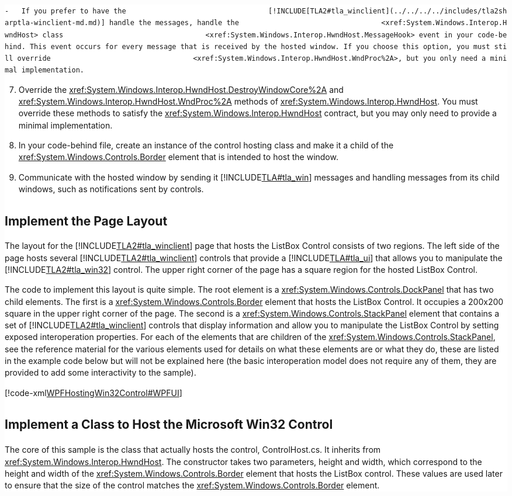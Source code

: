     -   If you prefer to have the                                  [!INCLUDE[TLA2#tla_winclient](../../../../includes/tla2sharptla-winclient-md.md)] handle the messages, handle the                                  <xref:System.Windows.Interop.HwndHost> class                                  <xref:System.Windows.Interop.HwndHost.MessageHook> event in your code-behind. This event occurs for every message that is received by the hosted window. If you choose this option, you must still override                                  <xref:System.Windows.Interop.HwndHost.WndProc%2A>, but you only need a minimal implementation.  
  
7.  Override the                          <xref:System.Windows.Interop.HwndHost.DestroyWindowCore%2A> and                          <xref:System.Windows.Interop.HwndHost.WndProc%2A> methods of                          <xref:System.Windows.Interop.HwndHost>. You must override these methods to satisfy the                          <xref:System.Windows.Interop.HwndHost> contract, but you may only need to provide a minimal implementation.  
  
8.  In your code-behind file, create an instance of the control hosting class and make it a child of the                          <xref:System.Windows.Controls.Border> element that is intended to host the window.  
  
9. Communicate with the hosted window by sending it                          [!INCLUDE[TLA#tla_win](../../../../includes/tlasharptla-win-md.md)] messages and handling messages from its child windows, such as notifications sent by controls.  
  
<a name="page_layout"></a>   
## Implement the Page Layout  
 The layout for the                  [!INCLUDE[TLA2#tla_winclient](../../../../includes/tla2sharptla-winclient-md.md)] page that hosts the ListBox Control consists of two regions. The left side of the page hosts several                  [!INCLUDE[TLA2#tla_winclient](../../../../includes/tla2sharptla-winclient-md.md)] controls that provide a                  [!INCLUDE[TLA#tla_ui](../../../../includes/tlasharptla-ui-md.md)] that allows you to manipulate the                  [!INCLUDE[TLA2#tla_win32](../../../../includes/tla2sharptla-win32-md.md)] control. The upper right corner of the page has a square region for the hosted ListBox Control.  
  
 The                  code to implement this layout is quite simple. The root element is a                  <xref:System.Windows.Controls.DockPanel> that has two child elements. The first is a                  <xref:System.Windows.Controls.Border> element that hosts the ListBox Control. It occupies a 200x200 square in the upper right corner of the page. The second is a                  <xref:System.Windows.Controls.StackPanel> element that contains a set of                  [!INCLUDE[TLA2#tla_winclient](../../../../includes/tla2sharptla-winclient-md.md)] controls that display information and allow you to manipulate the ListBox Control by setting exposed interoperation properties. For each of the elements that are children of the                  <xref:System.Windows.Controls.StackPanel>, see the reference material for the various elements used for details on what these elements are or what they do, these are listed in the example code below but will not be explained here (the basic interoperation model does not require any of them, they are provided to add some interactivity to the sample).  
  
 [!code-xml[WPFHostingWin32Control#WPFUI](../../../../samples/snippets/csharp/VS_Snippets_Wpf/WPFHostingWin32Control/CSharp/Page1.xaml#wpfui)]  
  
<a name="host_class"></a>   
## Implement a Class to Host the Microsoft Win32 Control  
 The core of this sample is the class that actually hosts the control, ControlHost.cs. It inherits from                  <xref:System.Windows.Interop.HwndHost>. The constructor takes two parameters, height and width, which correspond to the height and width of the                  <xref:System.Windows.Controls.Border> element that hosts the ListBox control. These values are used later to ensure that the size of the control matches the                  <xref:System.Windows.Controls.Border> element.  
  